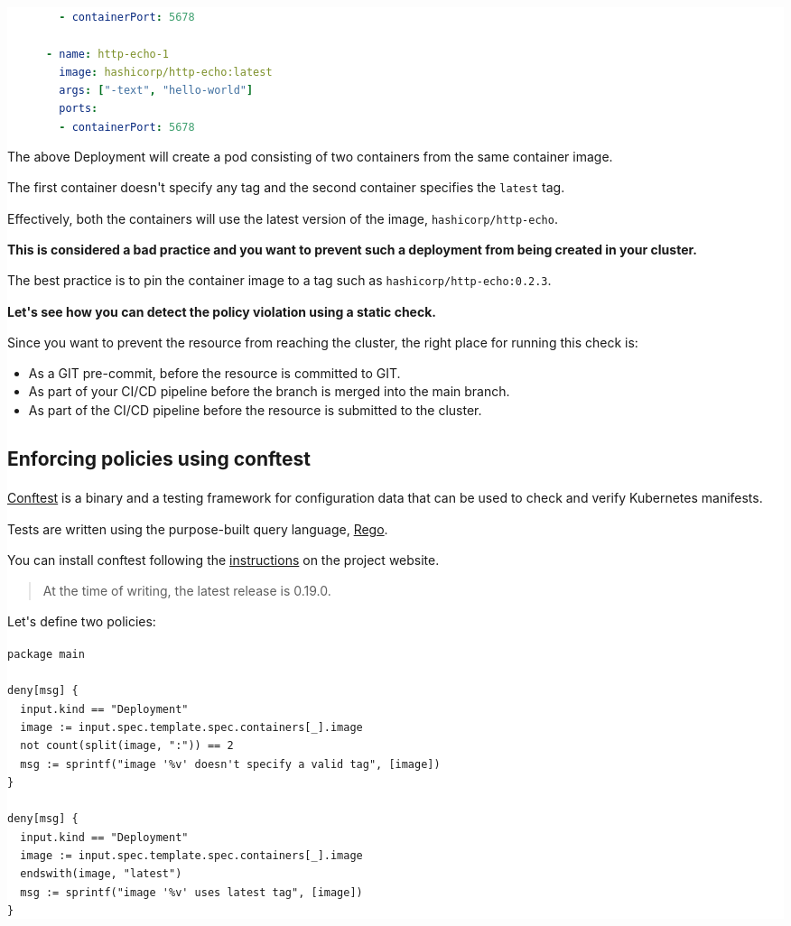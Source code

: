 ```yaml|title=deployment.yaml
        - containerPort: 5678

      - name: http-echo-1
        image: hashicorp/http-echo:latest
        args: ["-text", "hello-world"]
        ports:
        - containerPort: 5678
```

The above Deployment will create a pod consisting of two containers from the same container image.

The first container doesn't specify any tag and the second container specifies the `latest` tag.

Effectively, both the containers will use the latest version of the image, `hashicorp/http-echo`.

**This is considered a bad practice and you want to prevent such a deployment from being created in your cluster.**

The best practice is to pin the container image to a tag such as `hashicorp/http-echo:0.2.3`.

**Let's see how you can detect the policy violation using a static check.**

Since you want to prevent the resource from reaching the cluster, the right place for running this check is:

- As a GIT pre-commit, before the resource is committed to GIT.
- As part of your CI/CD pipeline before the branch is merged into the main branch.
- As part of the CI/CD pipeline before the resource is submitted to the cluster.

## Enforcing policies using conftest

[Conftest](https://conftest.dev) is a binary and a testing framework for configuration data that can be used to check and verify Kubernetes manifests.

Tests are written using the purpose-built query language, [Rego](https://www.openpolicyagent.org/docs/latest/policy-language/).

You can install conftest following the [instructions](https://www.conftest.dev/install/) on the project website.

> At the time of writing, the latest release is 0.19.0.

Let's define two policies:

```prolog|title=check_image_tag.rego
package main

deny[msg] {
  input.kind == "Deployment"
  image := input.spec.template.spec.containers[_].image
  not count(split(image, ":")) == 2
  msg := sprintf("image '%v' doesn't specify a valid tag", [image])
}

deny[msg] {
  input.kind == "Deployment"
  image := input.spec.template.spec.containers[_].image
  endswith(image, "latest")
  msg := sprintf("image '%v' uses latest tag", [image])
}
```
